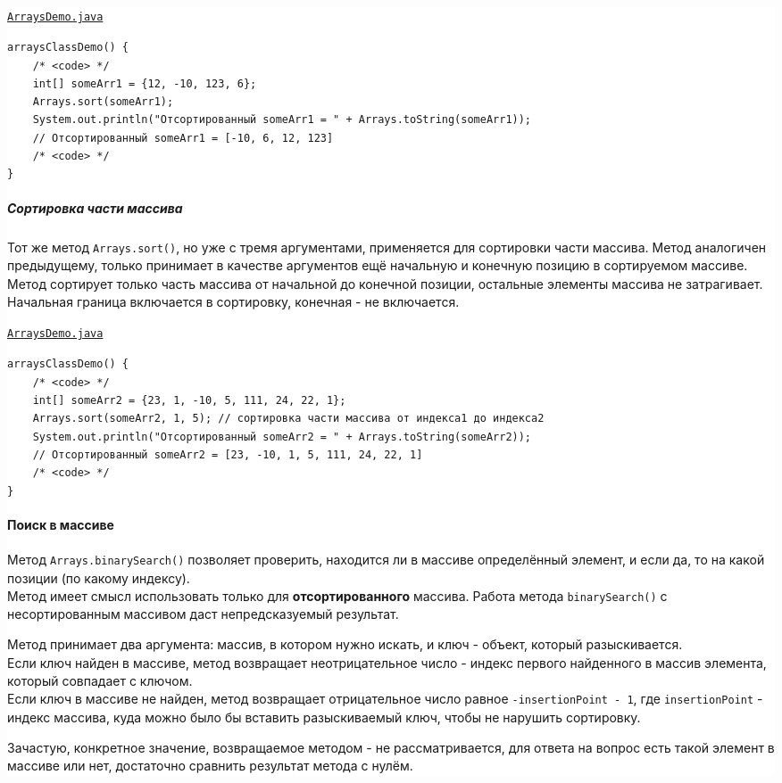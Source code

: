 [`ArraysDemo.java`][Arrays]

    arraysClassDemo() {
        /* <code> */
        int[] someArr1 = {12, -10, 123, 6};
        Arrays.sort(someArr1);
        System.out.println("Отсортированный someArr1 = " + Arrays.toString(someArr1));
        // Отсортированный someArr1 = [-10, 6, 12, 123]
        /* <code> */
    }

##### Сортировка части массива <a name="sort-range"></a>

Тот же метод `Arrays.sort()`, но уже с тремя аргументами, применяется для сортировки части массива. Метод аналогичен 
предыдущему, только принимает в качестве аргументов ещё начальную и конечную позицию в сортируемом массиве.  
Метод сортирует только часть массива от начальной до конечной позиции, остальные элементы массива не затрагивает.  
Начальная граница включается в сортировку, конечная - не включается.

[`ArraysDemo.java`][Arrays]

    arraysClassDemo() {
        /* <code> */
        int[] someArr2 = {23, 1, -10, 5, 111, 24, 22, 1};
        Arrays.sort(someArr2, 1, 5); // сортировка части массива от индекса1 до индекса2
        System.out.println("Отсортированный someArr2 = " + Arrays.toString(someArr2));
        // Отсортированный someArr2 = [23, -10, 1, 5, 111, 24, 22, 1]
        /* <code> */
    }

#### Поиск в массиве <a name="binary-search"></a>

Метод `Arrays.binarySearch()` позволяет проверить, находится ли в массиве определённый элемент, и если да, то на какой 
позиции (по какому индексу).  
Метод имеет смысл использовать только для **отсортированного** массива. Работа метода `binarySearch()` с 
несортированным массивом даст непредсказуемый результат.

Метод принимает два аргумента: массив, в котором нужно искать, и ключ - объект, который разыскивается.  
Если ключ найден в массиве, метод возвращает неотрицательное число - индекс первого найденного в массив элемента, 
который совпадает с ключом.  
Если ключ в массиве не найден, метод возвращает отрицательное число равное `-insertionPoint - 1`, где 
`insertionPoint` - индекс массива, куда можно было бы вставить разыскиваемый ключ, чтобы не нарушить сортировку.

Зачастую, конкретное значение, возвращаемое методом - не рассматривается, для ответа на вопрос есть такой элемент в 
массиве или нет, достаточно сравнить результат метода с нулём.


[Arrays]: ArraysDemo.java